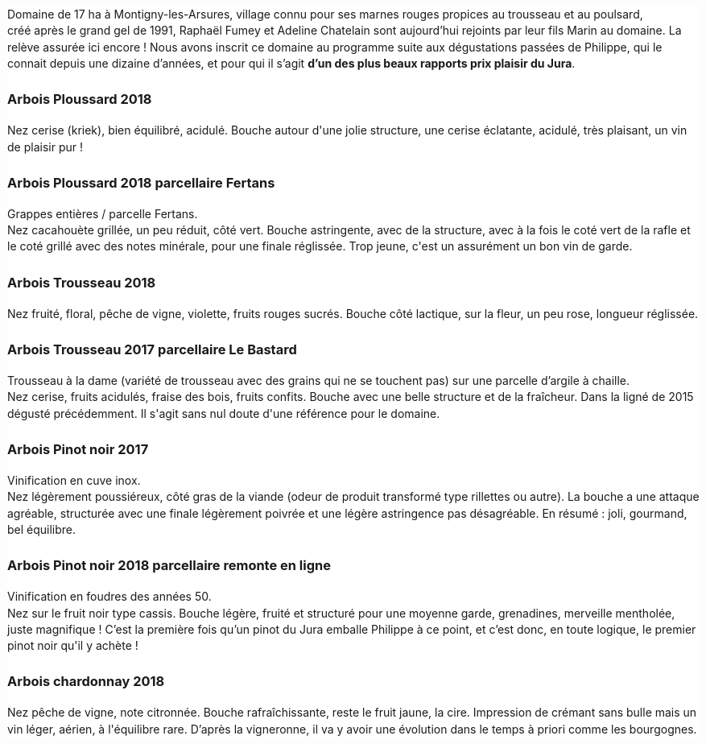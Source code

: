 Domaine de 17 ha à Montigny-les-Arsures, village connu pour ses marnes rouges propices au trousseau et au poulsard, créé après le grand gel de 1991, Raphaël Fumey et Adeline Chatelain sont aujourd’hui rejoints par leur fils Marin au domaine. La relève assurée ici encore !
Nous avons inscrit ce domaine au programme suite aux dégustations passées de Philippe, qui le connait depuis une dizaine d’années, et pour qui il s’agit **d’un des plus beaux rapports prix plaisir du Jura**.

### Arbois Ploussard 2018

Nez cerise (kriek), bien équilibré, acidulé. Bouche autour d'une jolie structure, une cerise éclatante, acidulé, très plaisant, un vin de plaisir pur !

### Arbois Ploussard 2018 parcellaire Fertans

Grappes entières / parcelle Fertans.  
Nez cacahouète grillée, un peu réduit, côté vert. Bouche astringente, avec de la structure, avec à la fois le coté vert de la rafle et le coté grillé avec des notes minérale, pour une finale réglissée. Trop jeune, c'est un assurément un bon vin de garde.  

### Arbois Trousseau 2018

Nez fruité, floral, pêche de vigne, violette, fruits rouges sucrés. Bouche côté lactique, sur la fleur, un peu rose, longueur réglissée.

### Arbois Trousseau 2017 parcellaire Le Bastard

Trousseau à la dame (variété de trousseau avec des grains qui ne se touchent pas) sur une parcelle d’argile à chaille.  
Nez cerise, fruits acidulés, fraise des bois, fruits confits. Bouche avec une belle structure et de la fraîcheur. Dans la ligné de 2015 dégusté précédemment. Il s'agit sans nul doute d'une référence pour le domaine.

### Arbois Pinot noir 2017

Vinification en cuve inox.  
Nez légèrement poussiéreux, côté gras de la viande (odeur de produit transformé type rillettes ou autre). La bouche a une attaque agréable, structurée avec une finale légèrement poivrée et une légère astringence pas désagréable. En résumé : joli, gourmand, bel équilibre.

### Arbois Pinot noir 2018 parcellaire remonte en ligne

Vinification en foudres des années 50.  
Nez sur le fruit noir type cassis. Bouche légère, fruité et structuré pour une moyenne garde, grenadines, merveille mentholée, juste magnifique !
C’est la première fois qu’un pinot du Jura emballe Philippe à ce point, et c’est donc, en toute logique, le premier pinot noir qu'il y achète !

### Arbois chardonnay 2018

Nez pêche de vigne, note citronnée. Bouche rafraîchissante, reste le fruit jaune, la cire. Impression de crémant sans bulle mais un vin léger, aérien, à l'équilibre rare. D’après la vigneronne, il va y avoir une évolution dans le temps à priori comme les bourgognes.
